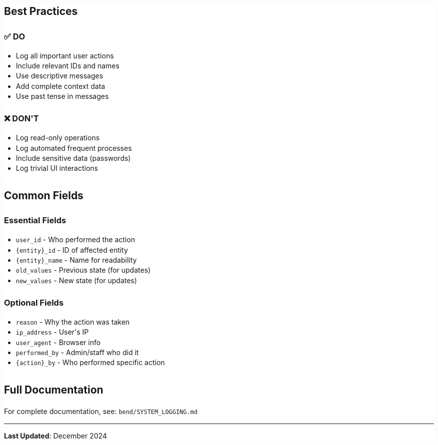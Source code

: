 ## Best Practices

### ✅ DO
- Log all important user actions
- Include relevant IDs and names
- Use descriptive messages
- Add complete context data
- Use past tense in messages

### ❌ DON'T
- Log read-only operations
- Log automated frequent processes
- Include sensitive data (passwords)
- Log trivial UI interactions

## Common Fields

### Essential Fields
- `user_id` - Who performed the action
- `{entity}_id` - ID of affected entity
- `{entity}_name` - Name for readability
- `old_values` - Previous state (for updates)
- `new_values` - New state (for updates)

### Optional Fields
- `reason` - Why the action was taken
- `ip_address` - User's IP
- `user_agent` - Browser info
- `performed_by` - Admin/staff who did it
- `{action}_by` - Who performed specific action

## Full Documentation

For complete documentation, see: `bend/SYSTEM_LOGGING.md`

---

**Last Updated**: December 2024

